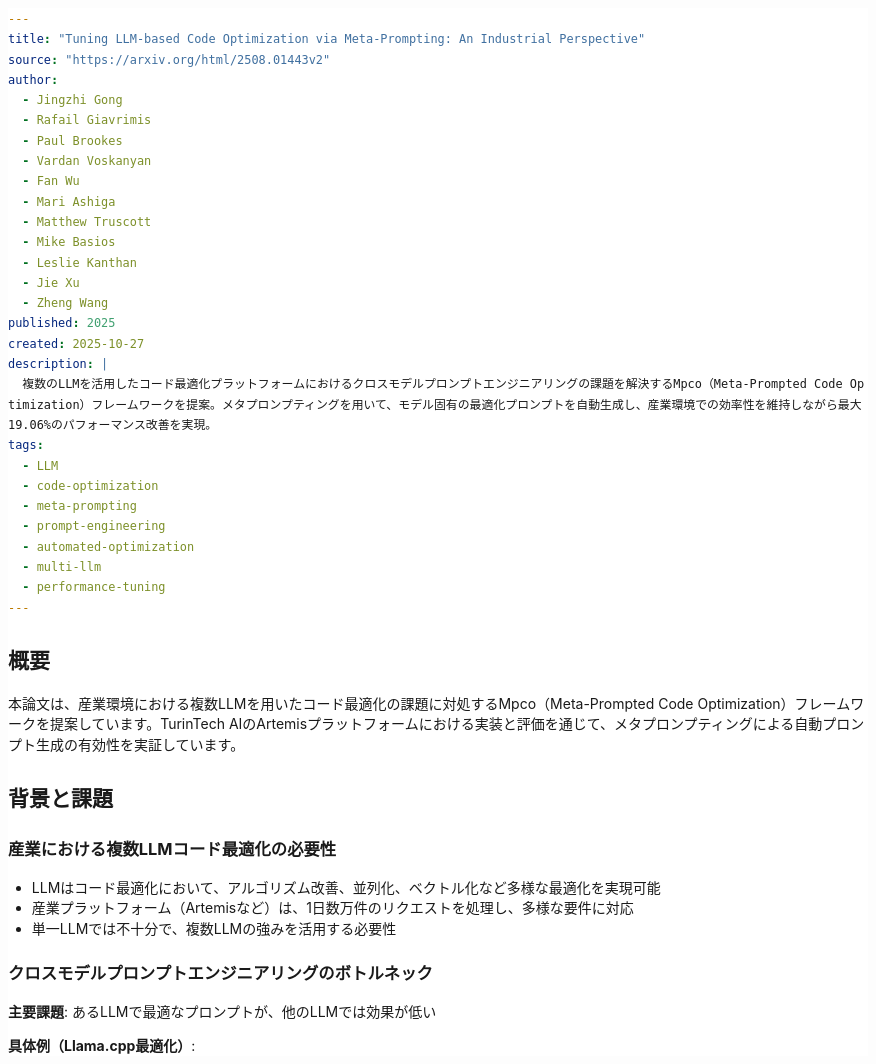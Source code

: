 ```yaml
---
title: "Tuning LLM-based Code Optimization via Meta-Prompting: An Industrial Perspective"
source: "https://arxiv.org/html/2508.01443v2"
author:
  - Jingzhi Gong
  - Rafail Giavrimis
  - Paul Brookes
  - Vardan Voskanyan
  - Fan Wu
  - Mari Ashiga
  - Matthew Truscott
  - Mike Basios
  - Leslie Kanthan
  - Jie Xu
  - Zheng Wang
published: 2025
created: 2025-10-27
description: |
  複数のLLMを活用したコード最適化プラットフォームにおけるクロスモデルプロンプトエンジニアリングの課題を解決するMpco（Meta-Prompted Code Optimization）フレームワークを提案。メタプロンプティングを用いて、モデル固有の最適化プロンプトを自動生成し、産業環境での効率性を維持しながら最大19.06%のパフォーマンス改善を実現。
tags:
  - LLM
  - code-optimization
  - meta-prompting
  - prompt-engineering
  - automated-optimization
  - multi-llm
  - performance-tuning
---
```


## 概要

本論文は、産業環境における複数LLMを用いたコード最適化の課題に対処するMpco（Meta-Prompted Code Optimization）フレームワークを提案しています。TurinTech AIのArtemisプラットフォームにおける実装と評価を通じて、メタプロンプティングによる自動プロンプト生成の有効性を実証しています。

## 背景と課題

### 産業における複数LLMコード最適化の必要性

- LLMはコード最適化において、アルゴリズム改善、並列化、ベクトル化など多様な最適化を実現可能
- 産業プラットフォーム（Artemisなど）は、1日数万件のリクエストを処理し、多様な要件に対応
- 単一LLMでは不十分で、複数LLMの強みを活用する必要性

### クロスモデルプロンプトエンジニアリングのボトルネック

**主要課題**: あるLLMで最適なプロンプトが、他のLLMでは効果が低い

**具体例（Llama.cpp最適化）**:
